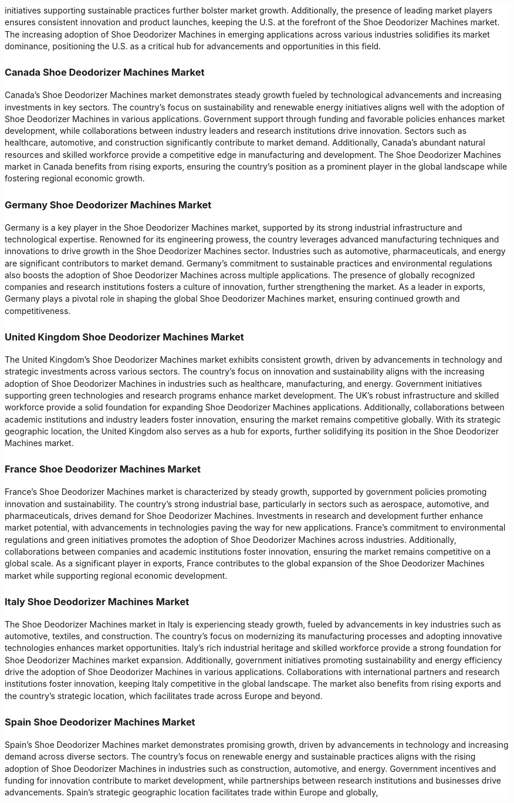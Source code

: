 initiatives supporting sustainable practices further bolster market growth. Additionally, the presence of leading market players ensures consistent innovation and product launches, keeping the U.S. at the forefront of the Shoe Deodorizer Machines market. The increasing adoption of Shoe Deodorizer Machines in emerging applications across various industries solidifies its market dominance, positioning the U.S. as a critical hub for advancements and opportunities in this field.</p><h3>Canada Shoe Deodorizer Machines Market</h3><p>Canada&rsquo;s Shoe Deodorizer Machines market demonstrates steady growth fueled by technological advancements and increasing investments in key sectors. The country&rsquo;s focus on sustainability and renewable energy initiatives aligns well with the adoption of Shoe Deodorizer Machines in various applications. Government support through funding and favorable policies enhances market development, while collaborations between industry leaders and research institutions drive innovation. Sectors such as healthcare, automotive, and construction significantly contribute to market demand. Additionally, Canada&rsquo;s abundant natural resources and skilled workforce provide a competitive edge in manufacturing and development. The Shoe Deodorizer Machines market in Canada benefits from rising exports, ensuring the country&rsquo;s position as a prominent player in the global landscape while fostering regional economic growth.</p><h3>Germany Shoe Deodorizer Machines Market</h3><p>Germany is a key player in the Shoe Deodorizer Machines market, supported by its strong industrial infrastructure and technological expertise. Renowned for its engineering prowess, the country leverages advanced manufacturing techniques and innovations to drive growth in the Shoe Deodorizer Machines sector. Industries such as automotive, pharmaceuticals, and energy are significant contributors to market demand. Germany&rsquo;s commitment to sustainable practices and environmental regulations also boosts the adoption of Shoe Deodorizer Machines across multiple applications. The presence of globally recognized companies and research institutions fosters a culture of innovation, further strengthening the market. As a leader in exports, Germany plays a pivotal role in shaping the global Shoe Deodorizer Machines market, ensuring continued growth and competitiveness.</p><h3>United Kingdom Shoe Deodorizer Machines Market</h3><p>The United Kingdom&rsquo;s Shoe Deodorizer Machines market exhibits consistent growth, driven by advancements in technology and strategic investments across various sectors. The country&rsquo;s focus on innovation and sustainability aligns with the increasing adoption of Shoe Deodorizer Machines in industries such as healthcare, manufacturing, and energy. Government initiatives supporting green technologies and research programs enhance market development. The UK&rsquo;s robust infrastructure and skilled workforce provide a solid foundation for expanding Shoe Deodorizer Machines applications. Additionally, collaborations between academic institutions and industry leaders foster innovation, ensuring the market remains competitive globally. With its strategic geographic location, the United Kingdom also serves as a hub for exports, further solidifying its position in the Shoe Deodorizer Machines market.</p><h3>France Shoe Deodorizer Machines Market</h3><p>France&rsquo;s Shoe Deodorizer Machines market is characterized by steady growth, supported by government policies promoting innovation and sustainability. The country&rsquo;s strong industrial base, particularly in sectors such as aerospace, automotive, and pharmaceuticals, drives demand for Shoe Deodorizer Machines. Investments in research and development further enhance market potential, with advancements in technologies paving the way for new applications. France&rsquo;s commitment to environmental regulations and green initiatives promotes the adoption of Shoe Deodorizer Machines across industries. Additionally, collaborations between companies and academic institutions foster innovation, ensuring the market remains competitive on a global scale. As a significant player in exports, France contributes to the global expansion of the Shoe Deodorizer Machines market while supporting regional economic development.</p><h3>Italy Shoe Deodorizer Machines Market</h3><p>The Shoe Deodorizer Machines market in Italy is experiencing steady growth, fueled by advancements in key industries such as automotive, textiles, and construction. The country&rsquo;s focus on modernizing its manufacturing processes and adopting innovative technologies enhances market opportunities. Italy&rsquo;s rich industrial heritage and skilled workforce provide a strong foundation for Shoe Deodorizer Machines market expansion. Additionally, government initiatives promoting sustainability and energy efficiency drive the adoption of Shoe Deodorizer Machines in various applications. Collaborations with international partners and research institutions foster innovation, keeping Italy competitive in the global landscape. The market also benefits from rising exports and the country&rsquo;s strategic location, which facilitates trade across Europe and beyond.</p><h3>Spain Shoe Deodorizer Machines Market</h3><p>Spain&rsquo;s Shoe Deodorizer Machines market demonstrates promising growth, driven by advancements in technology and increasing demand across diverse sectors. The country&rsquo;s focus on renewable energy and sustainable practices aligns with the rising adoption of Shoe Deodorizer Machines in industries such as construction, automotive, and energy. Government incentives and funding for innovation contribute to market development, while partnerships between research institutions and businesses drive advancements. Spain&rsquo;s strategic geographic location facilitates trade within Europe and globally,